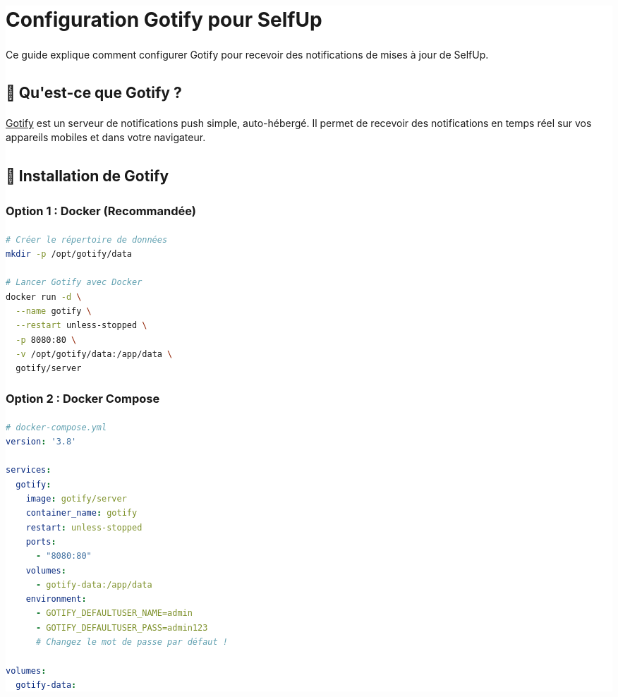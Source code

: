 # Configuration Gotify pour SelfUp

Ce guide explique comment configurer Gotify pour recevoir des notifications de mises à jour de SelfUp.

## 📱 Qu'est-ce que Gotify ?

[Gotify](https://gotify.net/) est un serveur de notifications push simple, auto-hébergé. Il permet de recevoir des notifications en temps réel sur vos appareils mobiles et dans votre navigateur.

## 🚀 Installation de Gotify

### Option 1 : Docker (Recommandée)

```bash
# Créer le répertoire de données
mkdir -p /opt/gotify/data

# Lancer Gotify avec Docker
docker run -d \
  --name gotify \
  --restart unless-stopped \
  -p 8080:80 \
  -v /opt/gotify/data:/app/data \
  gotify/server
```

### Option 2 : Docker Compose

```yaml
# docker-compose.yml
version: '3.8'

services:
  gotify:
    image: gotify/server
    container_name: gotify
    restart: unless-stopped
    ports:
      - "8080:80"
    volumes:
      - gotify-data:/app/data
    environment:
      - GOTIFY_DEFAULTUSER_NAME=admin
      - GOTIFY_DEFAULTUSER_PASS=admin123
      # Changez le mot de passe par défaut !

volumes:
  gotify-data:
```
